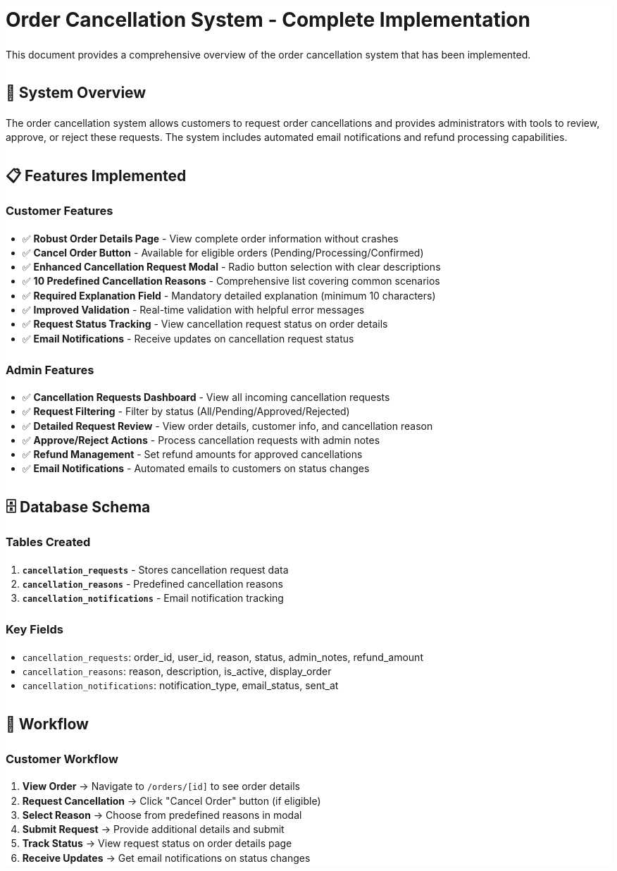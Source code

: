 # Order Cancellation System - Complete Implementation

This document provides a comprehensive overview of the order cancellation system that has been implemented.

## 🎯 System Overview

The order cancellation system allows customers to request order cancellations and provides administrators with tools to review, approve, or reject these requests. The system includes automated email notifications and refund processing capabilities.

## 📋 Features Implemented

### Customer Features
- ✅ **Robust Order Details Page** - View complete order information without crashes
- ✅ **Cancel Order Button** - Available for eligible orders (Pending/Processing/Confirmed)
- ✅ **Enhanced Cancellation Request Modal** - Radio button selection with clear descriptions
- ✅ **10 Predefined Cancellation Reasons** - Comprehensive list covering common scenarios
- ✅ **Required Explanation Field** - Mandatory detailed explanation (minimum 10 characters)
- ✅ **Improved Validation** - Real-time validation with helpful error messages
- ✅ **Request Status Tracking** - View cancellation request status on order details
- ✅ **Email Notifications** - Receive updates on cancellation request status

### Admin Features
- ✅ **Cancellation Requests Dashboard** - View all incoming cancellation requests
- ✅ **Request Filtering** - Filter by status (All/Pending/Approved/Rejected)
- ✅ **Detailed Request Review** - View order details, customer info, and cancellation reason
- ✅ **Approve/Reject Actions** - Process cancellation requests with admin notes
- ✅ **Refund Management** - Set refund amounts for approved cancellations
- ✅ **Email Notifications** - Automated emails to customers on status changes

## 🗄️ Database Schema

### Tables Created
1. **`cancellation_requests`** - Stores cancellation request data
2. **`cancellation_reasons`** - Predefined cancellation reasons
3. **`cancellation_notifications`** - Email notification tracking

### Key Fields
- `cancellation_requests`: order_id, user_id, reason, status, admin_notes, refund_amount
- `cancellation_reasons`: reason, description, is_active, display_order
- `cancellation_notifications`: notification_type, email_status, sent_at

## 🔄 Workflow

### Customer Workflow
1. **View Order** → Navigate to `/orders/[id]` to see order details
2. **Request Cancellation** → Click "Cancel Order" button (if eligible)
3. **Select Reason** → Choose from predefined reasons in modal
4. **Submit Request** → Provide additional details and submit
5. **Track Status** → View request status on order details page
6. **Receive Updates** → Get email notifications on status changes
